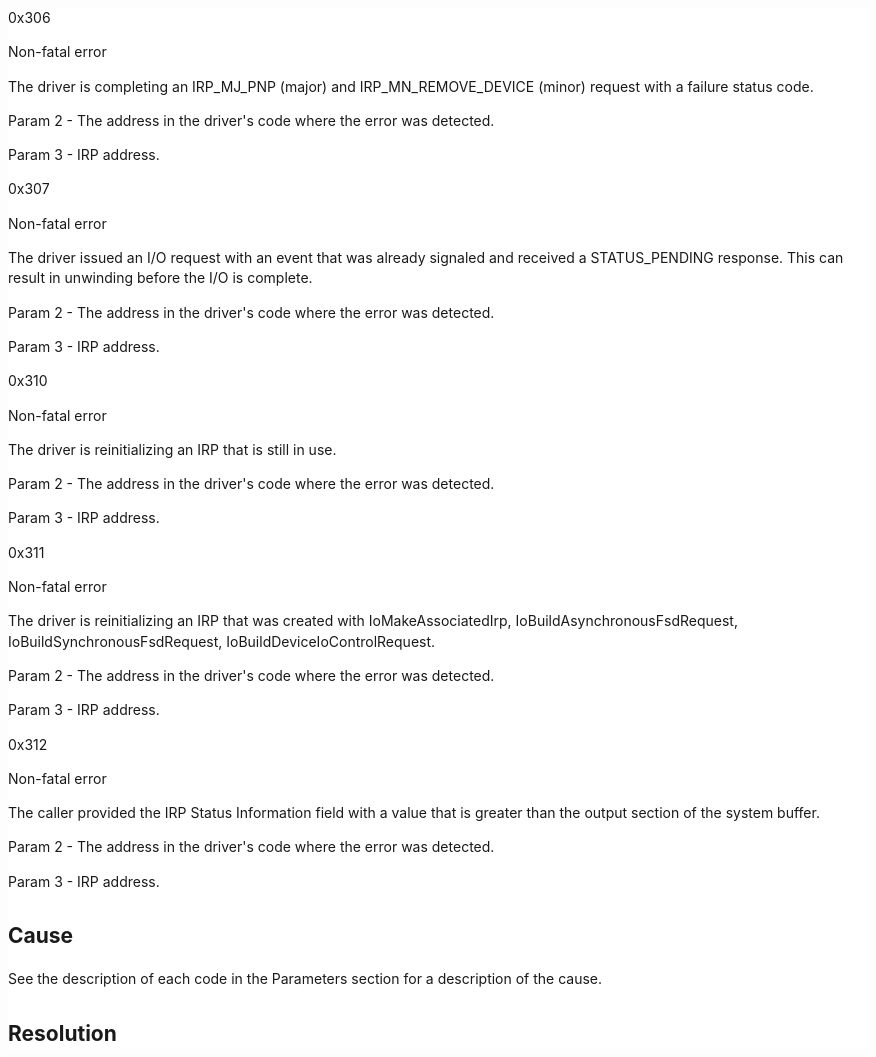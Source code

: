 <td align="left"><p>0x306</p></td>
<td align="left"><p>Non-fatal error</p></td>
<td align="left"><p>The driver is completing an IRP_MJ_PNP (major) and IRP_MN_REMOVE_DEVICE (minor) request with a failure status code.</p>
<p>Param 2 - The address in the driver's code where the error was detected.</p>
<p>Param 3 - IRP address.</p>
</td>
</tr>
<tr class="odd">
<td align="left"><p>0x307</p></td>
<td align="left"><p>Non-fatal error</p></td>
<td align="left"><p>The driver issued an I/O request with an event that was already signaled and received a STATUS_PENDING response. This can result in unwinding before the I/O is complete.</p>
<p>Param 2 - The address in the driver's code where the error was detected.</p>
<p>Param 3 - IRP address.</p>
</td>
</tr>
<tr class="even">
<td align="left"><p>0x310</p></td>
<td align="left"><p>Non-fatal error</p></td>
<td align="left"><p>The driver is reinitializing an IRP that is still in use.</p>
<p>Param 2 - The address in the driver's code where the error was detected.</p>
<p>Param 3 - IRP address.</p>
</td>
</tr>
<tr class="odd">
<td align="left"><p>0x311</p></td>
<td align="left"><p>Non-fatal error</p></td>
<td align="left"><p>The driver is reinitializing an IRP that was created with IoMakeAssociatedIrp, IoBuildAsynchronousFsdRequest, IoBuildSynchronousFsdRequest, IoBuildDeviceIoControlRequest.</p>
<p>Param 2 - The address in the driver's code where the error was detected.</p>
<p>Param 3 - IRP address.</p>
</td>
</tr>
<tr class="even">
<td align="left"><p>0x312</p></td>
<td align="left"><p>Non-fatal error</p></td>
<td align="left"><p>The caller provided the IRP Status Information field with a value that is greater than the output section of the system buffer.</p>
<p>Param 2 - The address in the driver's code where the error was detected.</p>
<p>Param 3 - IRP address.</p>
</td>
</tr>
</tbody>
</table>

Cause
-----

See the description of each code in the Parameters section for a description of the cause.

Resolution
----------
